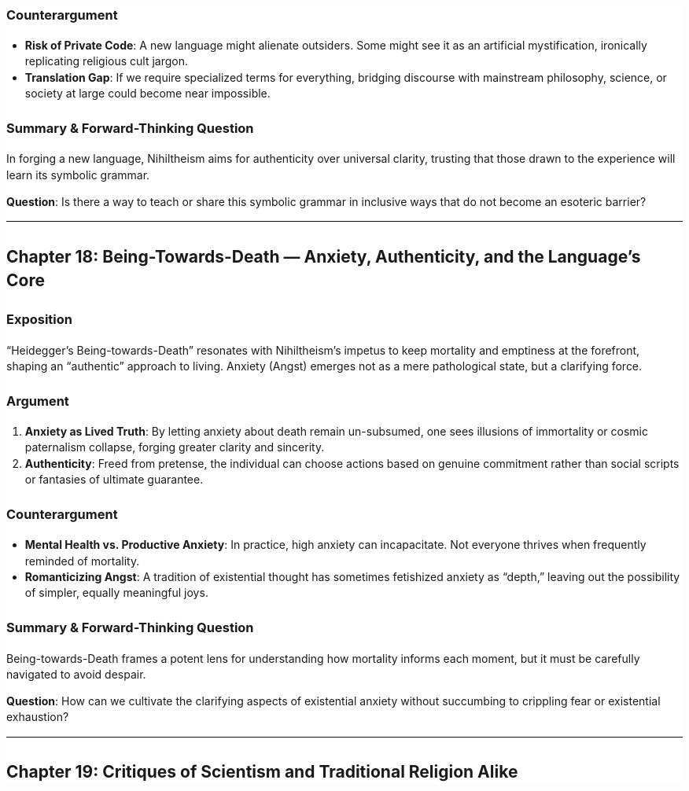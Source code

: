 ### Counterargument

- **Risk of Private Code**: A new language might alienate outsiders. Some might see it as an artificial mystification, ironically replicating religious cult jargon.
- **Translation Gap**: If we require specialized terms for everything, bridging discourse with mainstream philosophy, science, or society at large could become near impossible.

### Summary & Forward-Thinking Question

In forging a new language, Nihiltheism aims for authenticity over universal clarity, trusting that those drawn to the experience will learn its symbolic grammar.

**Question**: Is there a way to teach or share this symbolic grammar in inclusive ways that do not become an esoteric barrier?

* * *

## **Chapter 18: Being-Towards-Death — Anxiety, Authenticity, and the Language’s Core**

### Exposition

“Heidegger’s Being-towards-Death” resonates with Nihiltheism’s impetus to keep mortality and emptiness at the forefront, shaping an “authentic” approach to living. Anxiety (Angst) emerges not as a mere pathological state, but a clarifying force.

### Argument

1. **Anxiety as Lived Truth**: By letting anxiety about death remain un-subsumed, one sees illusions of immortality or cosmic paternalism collapse, forging greater clarity and sincerity.
2. **Authenticity**: Freed from pretense, the individual can choose actions based on genuine commitment rather than social scripts or fantasies of ultimate guarantee.

### Counterargument

- **Mental Health vs. Productive Anxiety**: In practice, high anxiety can incapacitate. Not everyone thrives when frequently reminded of mortality.
- **Romanticizing Angst**: A tradition of existential thought has sometimes fetishized anxiety as “depth,” leaving out the possibility of simpler, equally meaningful joys.

### Summary & Forward-Thinking Question

Being-towards-Death frames a potent lens for understanding how mortality informs each moment, but it must be carefully navigated to avoid despair.

**Question**: How can we cultivate the clarifying aspects of existential anxiety without succumbing to crippling fear or existential exhaustion?

* * *

## **Chapter 19: Critiques of Scientism and Traditional Religion Alike**
